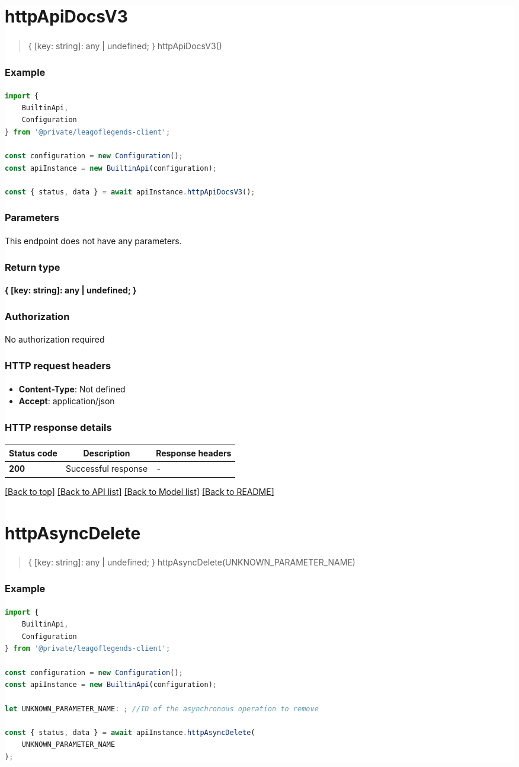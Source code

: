 # **httpApiDocsV3**
> { [key: string]: any | undefined; } httpApiDocsV3()


### Example

```typescript
import {
    BuiltinApi,
    Configuration
} from '@private/leagoflegends-client';

const configuration = new Configuration();
const apiInstance = new BuiltinApi(configuration);

const { status, data } = await apiInstance.httpApiDocsV3();
```

### Parameters
This endpoint does not have any parameters.


### Return type

**{ [key: string]: any | undefined; }**

### Authorization

No authorization required

### HTTP request headers

 - **Content-Type**: Not defined
 - **Accept**: application/json


### HTTP response details
| Status code | Description | Response headers |
|-------------|-------------|------------------|
|**200** | Successful response |  -  |

[[Back to top]](#) [[Back to API list]](../README.md#documentation-for-api-endpoints) [[Back to Model list]](../README.md#documentation-for-models) [[Back to README]](../README.md)

# **httpAsyncDelete**
> { [key: string]: any | undefined; } httpAsyncDelete(UNKNOWN_PARAMETER_NAME)


### Example

```typescript
import {
    BuiltinApi,
    Configuration
} from '@private/leagoflegends-client';

const configuration = new Configuration();
const apiInstance = new BuiltinApi(configuration);

let UNKNOWN_PARAMETER_NAME: ; //ID of the asynchronous operation to remove

const { status, data } = await apiInstance.httpAsyncDelete(
    UNKNOWN_PARAMETER_NAME
);
```